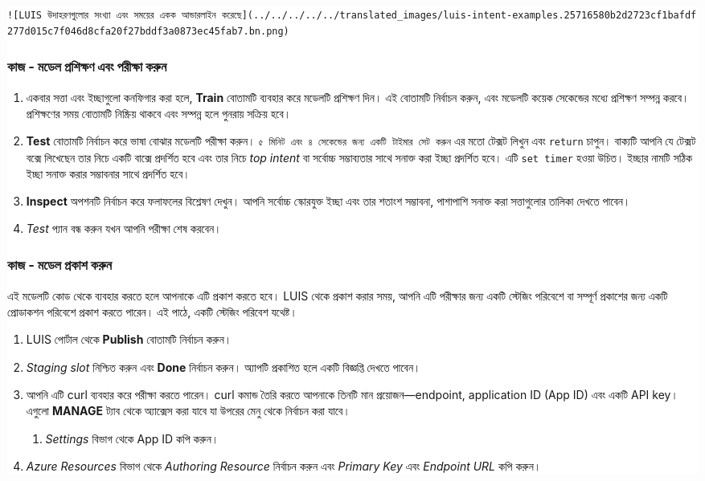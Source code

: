     ![LUIS উদাহরণগুলোর সংখ্যা এবং সময়ের একক আন্ডারলাইন করেছে](../../../../../translated_images/luis-intent-examples.25716580b2d2723cf1bafdf277d015c7f046d8cfa20f27bddf3a0873ec45fab7.bn.png)

### কাজ - মডেল প্রশিক্ষণ এবং পরীক্ষা করুন

1. একবার সত্তা এবং ইচ্ছাগুলো কনফিগার করা হলে, **Train** বোতামটি ব্যবহার করে মডেলটি প্রশিক্ষণ দিন। এই বোতামটি নির্বাচন করুন, এবং মডেলটি কয়েক সেকেন্ডের মধ্যে প্রশিক্ষণ সম্পন্ন করবে। প্রশিক্ষণের সময় বোতামটি নিষ্ক্রিয় থাকবে এবং সম্পন্ন হলে পুনরায় সক্রিয় হবে।

1. **Test** বোতামটি নির্বাচন করে ভাষা বোঝার মডেলটি পরীক্ষা করুন। `৫ মিনিট এবং ৪ সেকেন্ডের জন্য একটি টাইমার সেট করুন` এর মতো টেক্সট লিখুন এবং `return` চাপুন। বাক্যটি আপনি যে টেক্সট বক্সে লিখেছেন তার নিচে একটি বাক্সে প্রদর্শিত হবে এবং তার নিচে *top intent* বা সর্বোচ্চ সম্ভাব্যতার সাথে সনাক্ত করা ইচ্ছা প্রদর্শিত হবে। এটি `set timer` হওয়া উচিত। ইচ্ছার নামটি সঠিক ইচ্ছা সনাক্ত করার সম্ভাবনার সাথে প্রদর্শিত হবে।

1. **Inspect** অপশনটি নির্বাচন করে ফলাফলের বিশ্লেষণ দেখুন। আপনি সর্বোচ্চ স্কোরযুক্ত ইচ্ছা এবং তার শতাংশ সম্ভাবনা, পাশাপাশি সনাক্ত করা সত্তাগুলোর তালিকা দেখতে পাবেন।

1. *Test* প্যান বন্ধ করুন যখন আপনি পরীক্ষা শেষ করবেন।

### কাজ - মডেল প্রকাশ করুন

এই মডেলটি কোড থেকে ব্যবহার করতে হলে আপনাকে এটি প্রকাশ করতে হবে। LUIS থেকে প্রকাশ করার সময়, আপনি এটি পরীক্ষার জন্য একটি স্টেজিং পরিবেশে বা সম্পূর্ণ প্রকাশের জন্য একটি প্রোডাকশন পরিবেশে প্রকাশ করতে পারেন। এই পাঠে, একটি স্টেজিং পরিবেশ যথেষ্ট।

1. LUIS পোর্টাল থেকে **Publish** বোতামটি নির্বাচন করুন।

1. *Staging slot* নিশ্চিত করুন এবং **Done** নির্বাচন করুন। অ্যাপটি প্রকাশিত হলে একটি বিজ্ঞপ্তি দেখতে পাবেন।

1. আপনি এটি curl ব্যবহার করে পরীক্ষা করতে পারেন। curl কমান্ড তৈরি করতে আপনাকে তিনটি মান প্রয়োজন—endpoint, application ID (App ID) এবং একটি API key। এগুলো **MANAGE** ট্যাব থেকে অ্যাক্সেস করা যাবে যা উপরের মেনু থেকে নির্বাচন করা যাবে।

    1. *Settings* বিভাগ থেকে App ID কপি করুন।
1. *Azure Resources* বিভাগ থেকে *Authoring Resource* নির্বাচন করুন এবং *Primary Key* এবং *Endpoint URL* কপি করুন।
